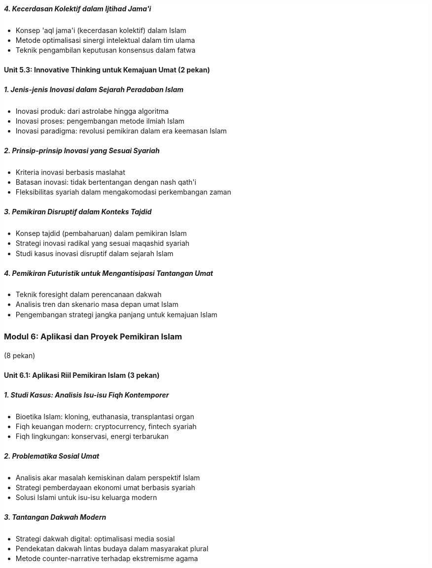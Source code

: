 ##### 4. Kecerdasan Kolektif dalam Ijtihad Jama'i

- Konsep 'aql jama'i (kecerdasan kolektif) dalam Islam
- Metode optimalisasi sinergi intelektual dalam tim ulama
- Teknik pengambilan keputusan konsensus dalam fatwa

#### Unit 5.3: Innovative Thinking untuk Kemajuan Umat (2 pekan)

##### 1. Jenis-jenis Inovasi dalam Sejarah Peradaban Islam

- Inovasi produk: dari astrolabe hingga algoritma
- Inovasi proses: pengembangan metode ilmiah Islam
- Inovasi paradigma: revolusi pemikiran dalam era keemasan Islam

##### 2. Prinsip-prinsip Inovasi yang Sesuai Syariah

- Kriteria inovasi berbasis maslahat
- Batasan inovasi: tidak bertentangan dengan nash qath'i
- Fleksibilitas syariah dalam mengakomodasi perkembangan zaman

##### 3. Pemikiran Disruptif dalam Konteks Tajdid

- Konsep tajdid (pembaharuan) dalam pemikiran Islam
- Strategi inovasi radikal yang sesuai maqashid syariah
- Studi kasus inovasi disruptif dalam sejarah Islam

##### 4. Pemikiran Futuristik untuk Mengantisipasi Tantangan Umat

- Teknik foresight dalam perencanaan dakwah
- Analisis tren dan skenario masa depan umat Islam
- Pengembangan strategi jangka panjang untuk kemajuan Islam

### Modul 6: Aplikasi dan Proyek Pemikiran Islam

(8 pekan)

#### Unit 6.1: Aplikasi Riil Pemikiran Islam (3 pekan)

##### 1. Studi Kasus: Analisis Isu-isu Fiqh Kontemporer

- Bioetika Islam: kloning, euthanasia, transplantasi organ
- Fiqh keuangan modern: cryptocurrency, fintech syariah
- Fiqh lingkungan: konservasi, energi terbarukan

##### 2. Problematika Sosial Umat

- Analisis akar masalah kemiskinan dalam perspektif Islam
- Strategi pemberdayaan ekonomi umat berbasis syariah
- Solusi Islami untuk isu-isu keluarga modern

##### 3. Tantangan Dakwah Modern

- Strategi dakwah digital: optimalisasi media sosial
- Pendekatan dakwah lintas budaya dalam masyarakat plural
- Metode counter-narrative terhadap ekstremisme agama
